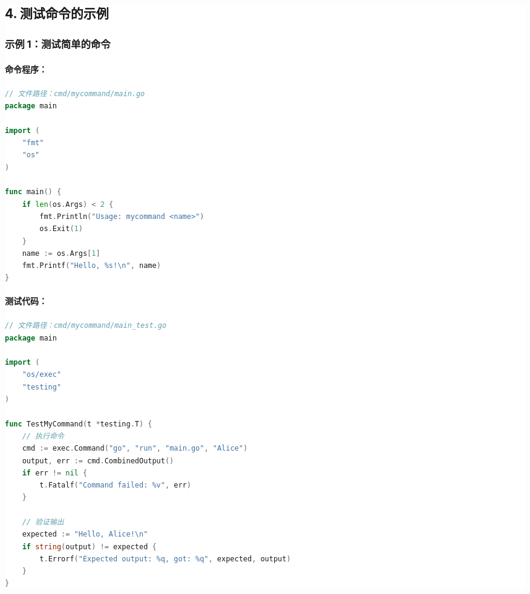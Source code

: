 
## 4. **测试命令的示例**

### 示例 1：测试简单的命令

#### 命令程序：
```go
// 文件路径：cmd/mycommand/main.go
package main

import (
    "fmt"
    "os"
)

func main() {
    if len(os.Args) < 2 {
        fmt.Println("Usage: mycommand <name>")
        os.Exit(1)
    }
    name := os.Args[1]
    fmt.Printf("Hello, %s!\n", name)
}
```

#### 测试代码：
```go
// 文件路径：cmd/mycommand/main_test.go
package main

import (
    "os/exec"
    "testing"
)

func TestMyCommand(t *testing.T) {
    // 执行命令
    cmd := exec.Command("go", "run", "main.go", "Alice")
    output, err := cmd.CombinedOutput()
    if err != nil {
        t.Fatalf("Command failed: %v", err)
    }

    // 验证输出
    expected := "Hello, Alice!\n"
    if string(output) != expected {
        t.Errorf("Expected output: %q, got: %q", expected, output)
    }
}
```
